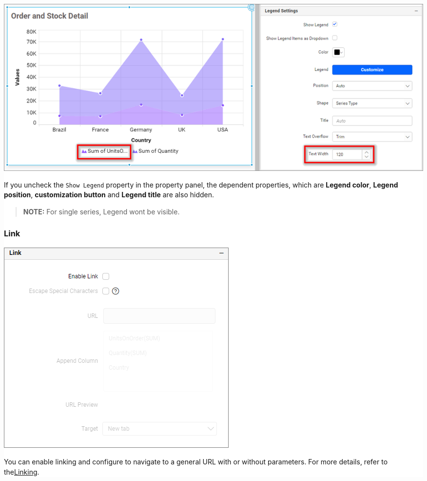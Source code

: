 ![Legend Text Width in chart](/static/assets/embedded/visualizing-data/visualization-widgets/images/stacked-area-chart/chart_Legendwidth.png)

If you uncheck the `Show Legend` property in the property panel, the dependent properties, which are **Legend color**, **Legend position**, **customization button** and **Legend title** are also hidden.

> **NOTE:** For single series, Legend wont be visible. 
### Link

![Link](/static/assets/embedded/visualizing-data/visualization-widgets/images/stacked-area-chart/linking.png)

You can enable linking and configure to navigate to a general URL with or without parameters. For more details, refer to the[Linking](/embedded-bi/visualizing-data/working-with-widgets/linking-urls-and-dashboards/).

